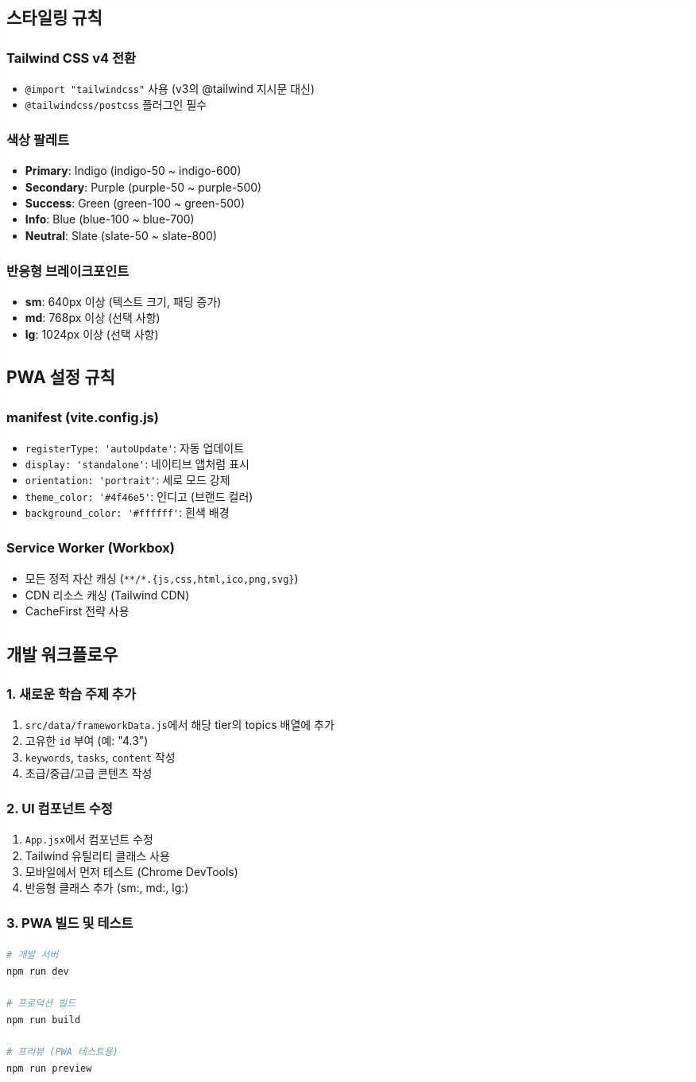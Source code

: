## 스타일링 규칙

### Tailwind CSS v4 전환
- `@import "tailwindcss"` 사용 (v3의 @tailwind 지시문 대신)
- `@tailwindcss/postcss` 플러그인 필수

### 색상 팔레트
- **Primary**: Indigo (indigo-50 ~ indigo-600)
- **Secondary**: Purple (purple-50 ~ purple-500)
- **Success**: Green (green-100 ~ green-500)
- **Info**: Blue (blue-100 ~ blue-700)
- **Neutral**: Slate (slate-50 ~ slate-800)

### 반응형 브레이크포인트
- **sm**: 640px 이상 (텍스트 크기, 패딩 증가)
- **md**: 768px 이상 (선택 사항)
- **lg**: 1024px 이상 (선택 사항)

## PWA 설정 규칙

### manifest (vite.config.js)
- `registerType: 'autoUpdate'`: 자동 업데이트
- `display: 'standalone'`: 네이티브 앱처럼 표시
- `orientation: 'portrait'`: 세로 모드 강제
- `theme_color: '#4f46e5'`: 인디고 (브랜드 컬러)
- `background_color: '#ffffff'`: 흰색 배경

### Service Worker (Workbox)
- 모든 정적 자산 캐싱 (`**/*.{js,css,html,ico,png,svg}`)
- CDN 리소스 캐싱 (Tailwind CDN)
- CacheFirst 전략 사용

## 개발 워크플로우

### 1. 새로운 학습 주제 추가
1. `src/data/frameworkData.js`에서 해당 tier의 topics 배열에 추가
2. 고유한 `id` 부여 (예: "4.3")
3. `keywords`, `tasks`, `content` 작성
4. 초급/중급/고급 콘텐츠 작성

### 2. UI 컴포넌트 수정
1. `App.jsx`에서 컴포넌트 수정
2. Tailwind 유틸리티 클래스 사용
3. 모바일에서 먼저 테스트 (Chrome DevTools)
4. 반응형 클래스 추가 (sm:, md:, lg:)

### 3. PWA 빌드 및 테스트
```bash
# 개발 서버
npm run dev

# 프로덕션 빌드
npm run build

# 프리뷰 (PWA 테스트용)
npm run preview
```
